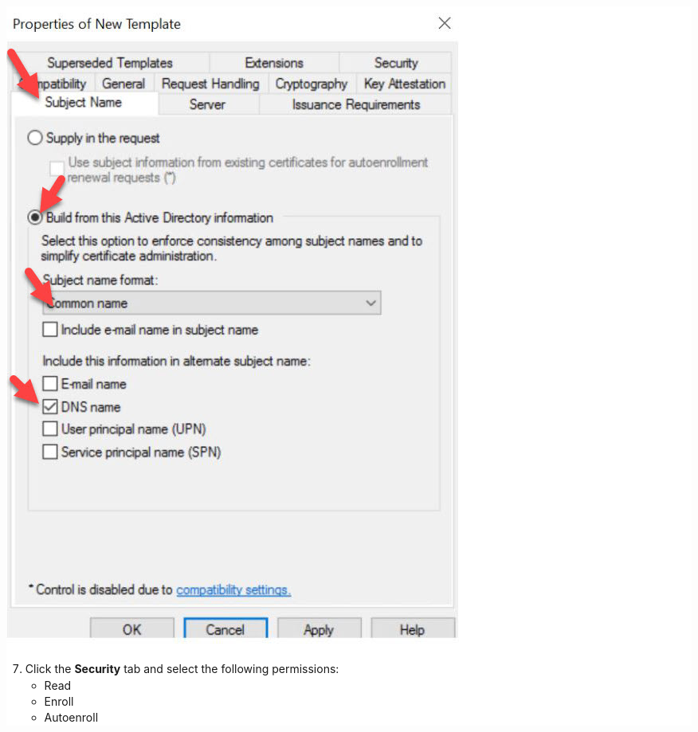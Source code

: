 !["CA settings"](https://raw.githubusercontent.com/demisto/content-docs/e017a13b2b37d1107c6cce33cb788163f716230a/docs/doc_imgs/reference/PowershellRemoting/22-cert.JPG "CA settings")

7. Click the **Security** tab and select the following permissions:
    - Read
    - Enroll
    - Autoenroll

